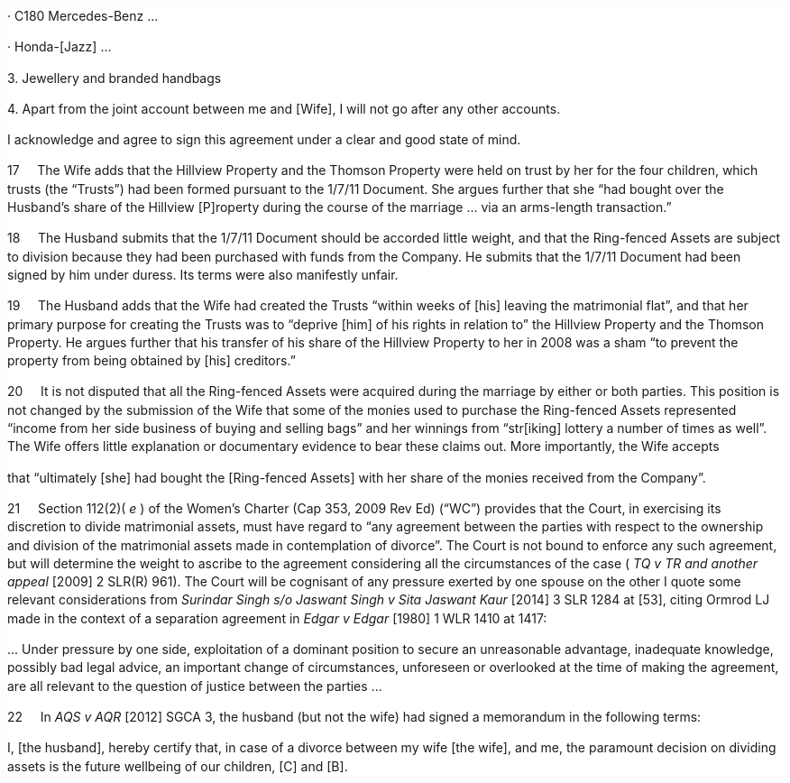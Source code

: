  · C180 Mercedes-Benz ... 

 · Honda-[Jazz] ... 

3\. Jewellery and branded handbags 

4\. Apart from the joint account between me and [Wife], I will not go after any other accounts. 

 I acknowledge and agree to sign this agreement under a clear and good state of mind. 

17     The Wife adds that the Hillview Property and the Thomson Property were held on trust by her for the four children, which trusts (the “Trusts”) had been formed pursuant to the 1/7/11 Document. She argues further that she “had bought over the Husband’s share of the Hillview [P]roperty during the course of the marriage ... via an arms-length transaction.” 

18     The Husband submits that the 1/7/11 Document should be accorded little weight, and that the Ring-fenced Assets are subject to division because they had been purchased with funds from the Company. He submits that the 1/7/11 Document had been signed by him under duress. Its terms were also manifestly unfair. 

19     The Husband adds that the Wife had created the Trusts “within weeks of [his] leaving the matrimonial flat”, and that her primary purpose for creating the Trusts was to “deprive [him] of his rights in relation to” the Hillview Property and the Thomson Property. He argues further that his transfer of his share of the Hillview Property to her in 2008 was a sham “to prevent the property from being obtained by [his] creditors.” 

20     It is not disputed that all the Ring-fenced Assets were acquired during the marriage by either or both parties. This position is not changed by the submission of the Wife that some of the monies used to purchase the Ring-fenced Assets represented “income from her side business of buying and selling bags” and her winnings from “str[iking] lottery a number of times as well”. The Wife offers little explanation or documentary evidence to bear these claims out. More importantly, the Wife accepts 


that “ultimately [she] had bought the [Ring-fenced Assets] with her share of the monies received from the Company”. 

21     Section 112(2)( _e_ ) of the Women’s Charter (Cap 353, 2009 Rev Ed) (“WC”) provides that the Court, in exercising its discretion to divide matrimonial assets, must have regard to “any agreement between the parties with respect to the ownership and division of the matrimonial assets made in contemplation of divorce”. The Court is not bound to enforce any such agreement, but will determine the weight to ascribe to the agreement considering all the circumstances of the case ( _TQ v TR and another appeal_ <span class="citation">[2009] 2 SLR(R) 961</span>). The Court will be cognisant of any pressure exerted by one spouse on the other I quote some relevant considerations from _Surindar Singh s/o Jaswant Singh v Sita Jaswant Kaur_ <span class="citation">[2014] 3 SLR 1284</span> at [53], citing Ormrod LJ made in the context of a separation agreement in _Edgar v Edgar_ [1980] 1 WLR 1410 at 1417: 

 ... Under pressure by one side, exploitation of a dominant position to secure an unreasonable advantage, inadequate knowledge, possibly bad legal advice, an important change of circumstances, unforeseen or overlooked at the time of making the agreement, are all relevant to the question of justice between the parties ... 

22     In _AQS v AQR_ <span class="citation">[2012] SGCA 3</span>, the husband (but not the wife) had signed a memorandum in the following terms: 

 I, [the husband], hereby certify that, in case of a divorce between my wife [the wife], and me, the paramount decision on dividing assets is the future wellbeing of our children, [C] and [B]. 
